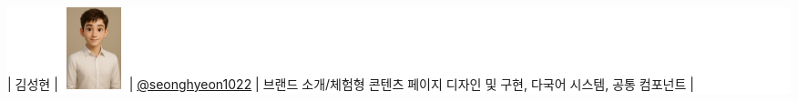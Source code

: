 | 김성현 | <img src="images/readme_img/seong.png" alt="김성현" style="width:70px;height:90px;"> | [@seonghyeon1022](https://github.com/seonghyeon1022) | 브랜드 소개/체험형 콘텐츠 페이지 디자인 및 구현, 다국어 시스템, 공통 컴포넌트                 |